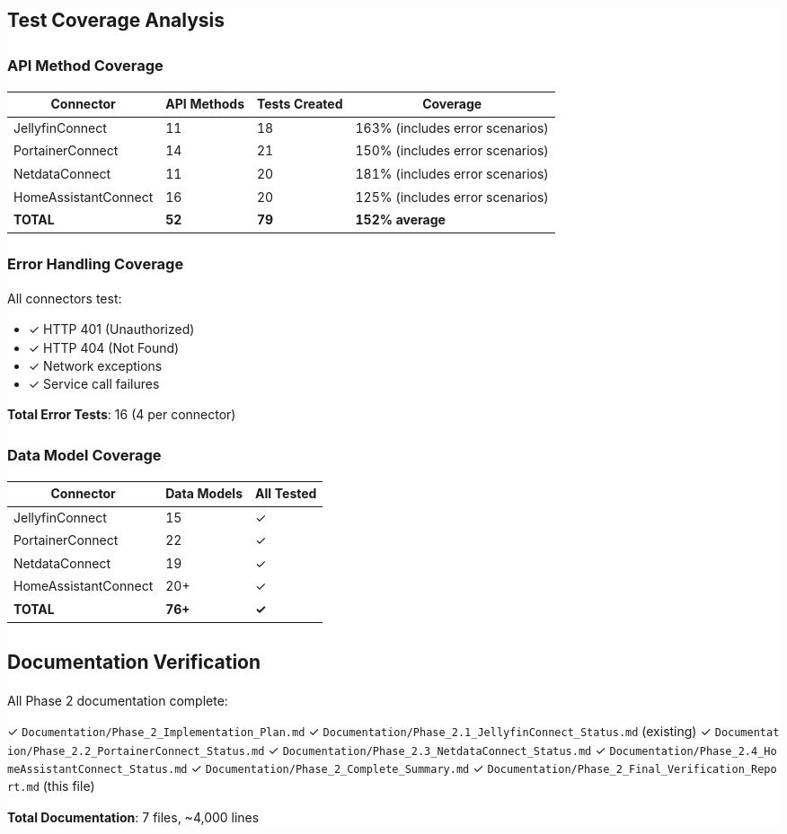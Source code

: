## Test Coverage Analysis

### API Method Coverage

| Connector | API Methods | Tests Created | Coverage |
|-----------|-------------|---------------|----------|
| JellyfinConnect | 11 | 18 | 163% (includes error scenarios) |
| PortainerConnect | 14 | 21 | 150% (includes error scenarios) |
| NetdataConnect | 11 | 20 | 181% (includes error scenarios) |
| HomeAssistantConnect | 16 | 20 | 125% (includes error scenarios) |
| **TOTAL** | **52** | **79** | **152% average** |

### Error Handling Coverage

All connectors test:
- ✓ HTTP 401 (Unauthorized)
- ✓ HTTP 404 (Not Found)
- ✓ Network exceptions
- ✓ Service call failures

**Total Error Tests**: 16 (4 per connector)

### Data Model Coverage

| Connector | Data Models | All Tested |
|-----------|-------------|------------|
| JellyfinConnect | 15 | ✓ |
| PortainerConnect | 22 | ✓ |
| NetdataConnect | 19 | ✓ |
| HomeAssistantConnect | 20+ | ✓ |
| **TOTAL** | **76+** | **✓** |

## Documentation Verification

All Phase 2 documentation complete:

✓ `Documentation/Phase_2_Implementation_Plan.md`
✓ `Documentation/Phase_2.1_JellyfinConnect_Status.md` (existing)
✓ `Documentation/Phase_2.2_PortainerConnect_Status.md`
✓ `Documentation/Phase_2.3_NetdataConnect_Status.md`
✓ `Documentation/Phase_2.4_HomeAssistantConnect_Status.md`
✓ `Documentation/Phase_2_Complete_Summary.md`
✓ `Documentation/Phase_2_Final_Verification_Report.md` (this file)

**Total Documentation**: 7 files, ~4,000 lines
